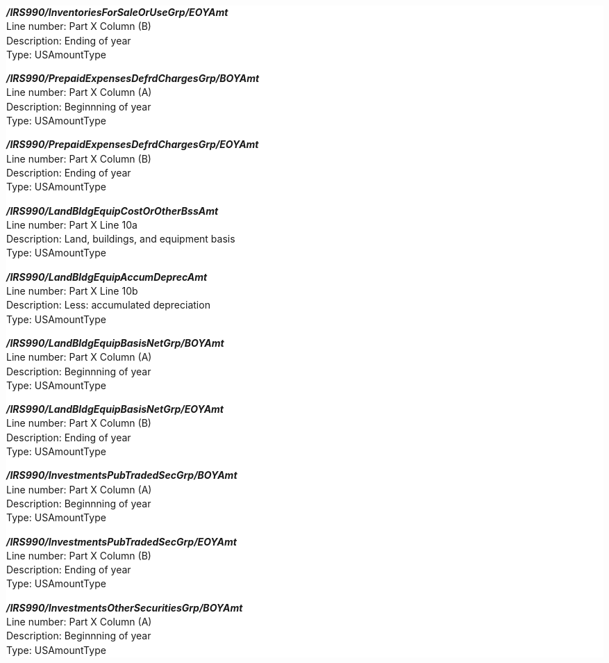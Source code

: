 
  ***/IRS990/InventoriesForSaleOrUseGrp/EOYAmt***  
Line number:  Part X Column (B)  
Description:  Ending of year  
Type: USAmountType  


  ***/IRS990/PrepaidExpensesDefrdChargesGrp/BOYAmt***  
Line number:  Part X Column (A)  
Description:  Beginnning of year  
Type: USAmountType  


  ***/IRS990/PrepaidExpensesDefrdChargesGrp/EOYAmt***  
Line number:  Part X Column (B)  
Description:  Ending of year  
Type: USAmountType  


  ***/IRS990/LandBldgEquipCostOrOtherBssAmt***  
Line number:  Part X Line 10a  
Description:  Land, buildings, and equipment basis  
Type: USAmountType  


  ***/IRS990/LandBldgEquipAccumDeprecAmt***  
Line number:  Part X Line 10b  
Description:  Less: accumulated depreciation  
Type: USAmountType  


  ***/IRS990/LandBldgEquipBasisNetGrp/BOYAmt***  
Line number:  Part X Column (A)  
Description:  Beginnning of year  
Type: USAmountType  


  ***/IRS990/LandBldgEquipBasisNetGrp/EOYAmt***  
Line number:  Part X Column (B)  
Description:  Ending of year  
Type: USAmountType  


  ***/IRS990/InvestmentsPubTradedSecGrp/BOYAmt***  
Line number:  Part X Column (A)  
Description:  Beginnning of year  
Type: USAmountType  


  ***/IRS990/InvestmentsPubTradedSecGrp/EOYAmt***  
Line number:  Part X Column (B)  
Description:  Ending of year  
Type: USAmountType  


  ***/IRS990/InvestmentsOtherSecuritiesGrp/BOYAmt***  
Line number:  Part X Column (A)  
Description:  Beginnning of year  
Type: USAmountType  
